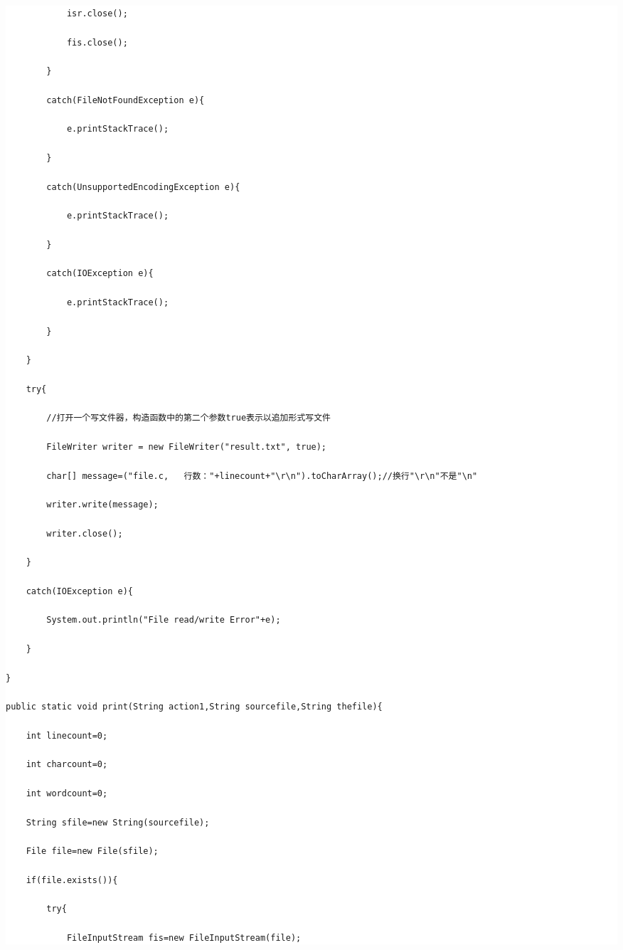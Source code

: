 				isr.close();

				fis.close();

			}

			catch(FileNotFoundException e){

				e.printStackTrace();

			}

			catch(UnsupportedEncodingException e){

				e.printStackTrace();

			}

			catch(IOException e){

				e.printStackTrace();

			}

		}

		try{

			//打开一个写文件器，构造函数中的第二个参数true表示以追加形式写文件

            FileWriter writer = new FileWriter("result.txt", true);

            char[] message=("file.c,   行数："+linecount+"\r\n").toCharArray();//换行"\r\n"不是"\n"

            writer.write(message);

 			writer.close();

		}

		catch(IOException e){

			System.out.println("File read/write Error"+e);

		}

    }

    public static void print(String action1,String sourcefile,String thefile){

    	int linecount=0;

    	int charcount=0;

    	int wordcount=0;

		String sfile=new String(sourcefile);

		File file=new File(sfile);

		if(file.exists()){

			try{

				FileInputStream fis=new FileInputStream(file);
